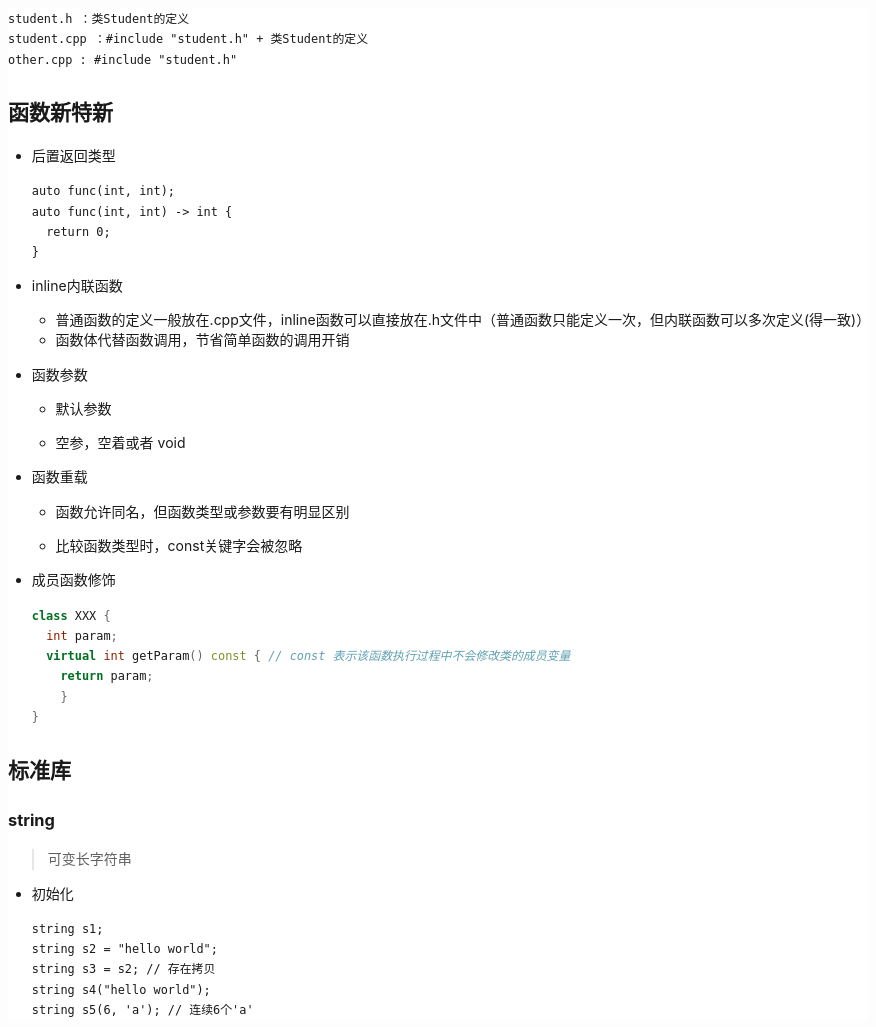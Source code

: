  ```plain
  student.h ：类Student的定义
  student.cpp ：#include "student.h" + 类Student的定义
  other.cpp : #include "student.h"
  ```

## 函数新特新

- 后置返回类型

  ```
  auto func(int, int);
  auto func(int, int) -> int {
  	return 0;
  }
  ```

- inline内联函数

  - 普通函数的定义一般放在.cpp文件，inline函数可以直接放在.h文件中（普通函数只能定义一次，但内联函数可以多次定义(得一致)）
  - 函数体代替函数调用，节省简单函数的调用开销

- 函数参数

  - 默认参数

  - 空参，空着或者 void

- 函数重载

  - 函数允许同名，但函数类型或参数要有明显区别

  - 比较函数类型时，const关键字会被忽略
  
- 成员函数修饰

  ```c++
  class XXX {
  	int param;
  	virtual int getParam() const { // const 表示该函数执行过程中不会修改类的成员变量
      return param;
      }
  }
  ```

## 标准库

### string

> 可变长字符串

- 初始化

  ```
  string s1;
  string s2 = "hello world";
  string s3 = s2; // 存在拷贝
  string s4("hello world");
  string s5(6, 'a'); // 连续6个'a'
  ```
